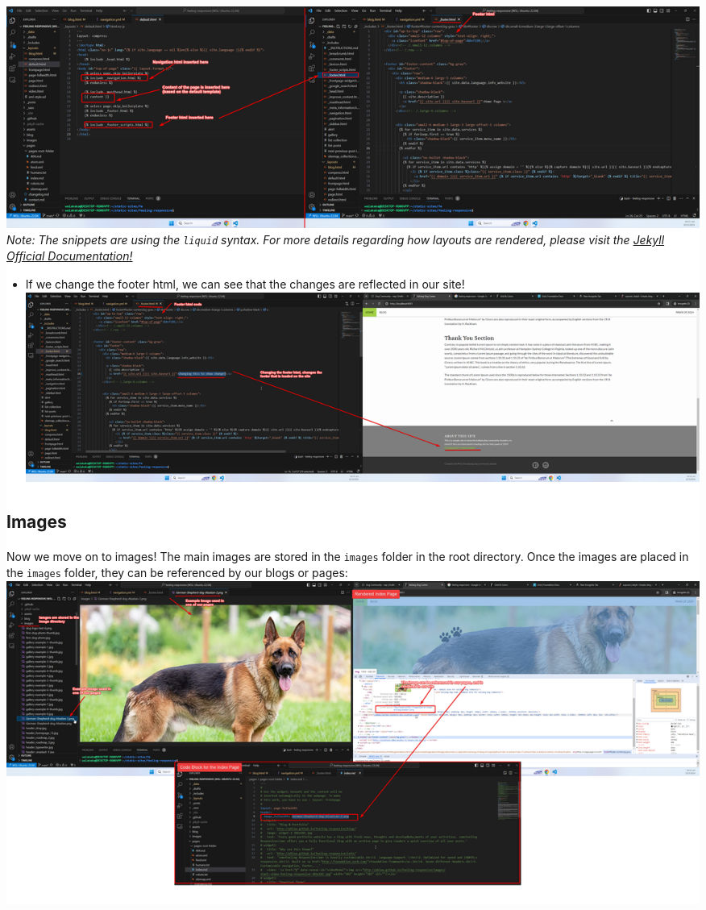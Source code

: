![image showing the footer html code](../../new-home-kallang/child-page-2-dog-community-site/image-showing-the-footer-html-code.png)
_Note: The snippets are using the `liquid` syntax. For more details regarding how layouts are rendered, please visit the [Jekyll Official Documentation!](https://jekyllrb.com/docs/layouts/)_
- If we change the footer html, we can see that the changes are reflected in our site!
![image showing that we are able to change the footer html](../../new-home-kallang/child-page-2-dog-community-site/image-showing-that-we-can-update-the-footer-html.png)



## Images

Now we move on to images! The main images are stored in the `images` folder in the root directory. Once the images are placed in the `images` folder, they can be referenced by our blogs or pages:
![image showing how to reference images in the feeling responsive template](../../new-home-kallang/child-page-2-dog-community-site/image-showing-how-to-reference-image-in-feeling-responsive-template.png)
